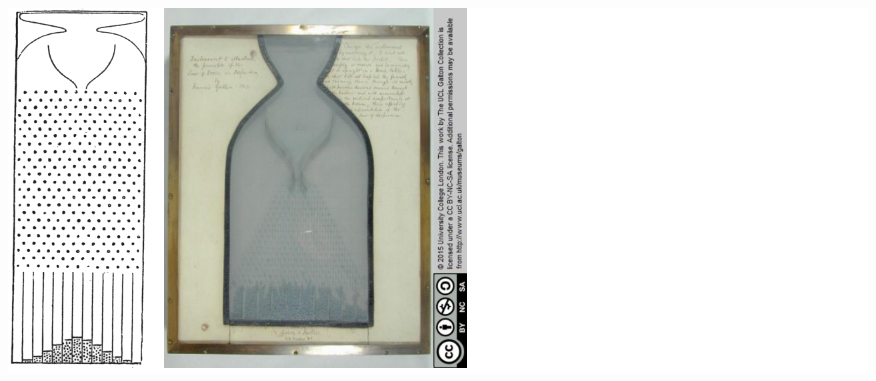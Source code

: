 <img src="figs/quincunx_figure_zoom.png" alt="" height=360px> &nbsp; <img src="figs/quincunx.jpg" alt="" height=360px>
